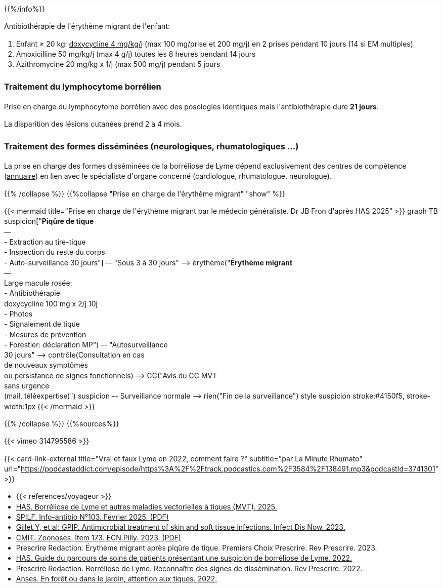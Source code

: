 {{%/info%}}

Antibiothérapie de l'érythème migrant de l'enfant:

1. Enfant ≥ 20 kg: [doxycycline 4 mg/kg/j](https://bdpm.ansm.sante.fr/medicament/63836158/extrait#tab-rcp) (max 100 mg/prise et 200 mg/j) en 2 prises pendant 10 jours (14 si EM multiples)
2. Amoxicilline 50 mg/kg/j (max 4 g/j) toutes les 8 heures pendant 14 jours
3. Azithromycine 20 mg/kg x 1/j (max 500 mg/j) pendant 5 jours

### Traitement du lymphocytome borrélien

Prise en charge du lymphocytome borrélien avec des posologies identiques mais l'antibiothérapie dure **21 jours**.

La disparition des lésions cutanées prend 2 à 4 mois.

### Traitement des formes disséminées (neurologiques, rhumatologiques ...)

La prise en charge des formes disséminées de la borréliose de Lyme dépend exclusivement des centres de compétence ([annuaire](https://crmvt.fr)) en lien avec le spécialiste d'organe concerné (cardiologue, rhumatologue, neurologue).

{{% /collapse %}}
{{%collapse "Prise en charge de l'érythème migrant" "show" %}}

{{< mermaid title="Prise en charge de l'érythème migrant par le médecin généraliste. Dr JB Fron d'après HAS 2025" >}}
graph TB
  suspicion["<b>Piqûre de tique</b><br>—<br>- Extraction au tire-tique<br>- Inspection du reste du corps<br>- Auto-surveillance 30 jours"] -- "Sous 3 à 30 jours" --> érythème("<b>Érythème migrant</b><br>—<br>Large macule rosée:<br>- Antibiothérapie<br>doxycycline 100 mg x 2/j 10j<br>- Photos<br>- Signalement de tique<br>- Mesures de prévention<br>- Forestier: déclaration MP") -- "Autosurveillance<br>30 jours" --> contrôle(Consultation en cas<br>de nouveaux symptômes<br>ou persistance de signes fonctionnels) --> CC("Avis du CC MVT<br>sans urgence<br>(mail, téléexpertise)")
    suspicion -- Surveillance normale --> rien("Fin de la surveillance")
  style suspicion stroke:#4150f5, stroke-width:1px
{{< /mermaid >}}

{{% /collapse %}}
{{%sources%}}

{{< vimeo 314795586 >}}

{{< card-link-external title="Vrai et faux Lyme en 2022, comment faire ?" subtitle="par La Minute Rhumato" url="https://podcastaddict.com/episode/https%3A%2F%2Ftrack.podcastics.com%2F3584%2F138491.mp3&podcastId=3741301" >}}

- {{< references/voyageur >}}
- [HAS. Borréliose de Lyme et autres maladies vectorielles à tiques (MVT). 2025.](https://www.has-sante.fr/jcms/c_2857558/fr/borreliose-de-lyme-et-autres-maladies-vectorielles-a-tiques-mvt)
- [SPILF. Info-antibio N°103. Février 2025. (PDF)](https://www.infectiologie.com/UserFiles/File/spilf/atb/info-antibio/info-antibio-2025-02-lyme.pdf)
- [Gillet Y, et al; GPIP. Antimicrobial treatment of skin and soft tissue infections. Infect Dis Now. 2023.](https://www.sciencedirect.com/science/article/pii/S2666991923001495)
- [CMIT. Zoonoses. Item 173. ECN.Pilly. 2023. (PDF)](https://www.infectiologie.com/UserFiles/File/pilly-etudiant/items-edition-2023/pilly-2023-item-173.pdf)
- Prescrire Redaction. Érythème migrant après piqûre de tique. Premiers Choix Prescrire. Rev Prescrire. 2023.
- [HAS. Guide du parcours de soins de patients présentant une suspicion de borréliose de Lyme. 2022.](https://www.has-sante.fr/jcms/p_3323862/fr/guide-du-parcours-de-soins-de-patients-presentant-une-suspicion-de-borreliose-de-lyme)
- Prescrire Redaction. Borréliose de Lyme. Reconnaître des signes de dissémination. Rev Prescrire. 2022.
- [Anses. En forêt ou dans le jardin, attention aux tiques. 2022.](https://www.anses.fr/fr/content/en-for%C3%AAt-ou-dans-le-jardin-attention-aux-tiques)